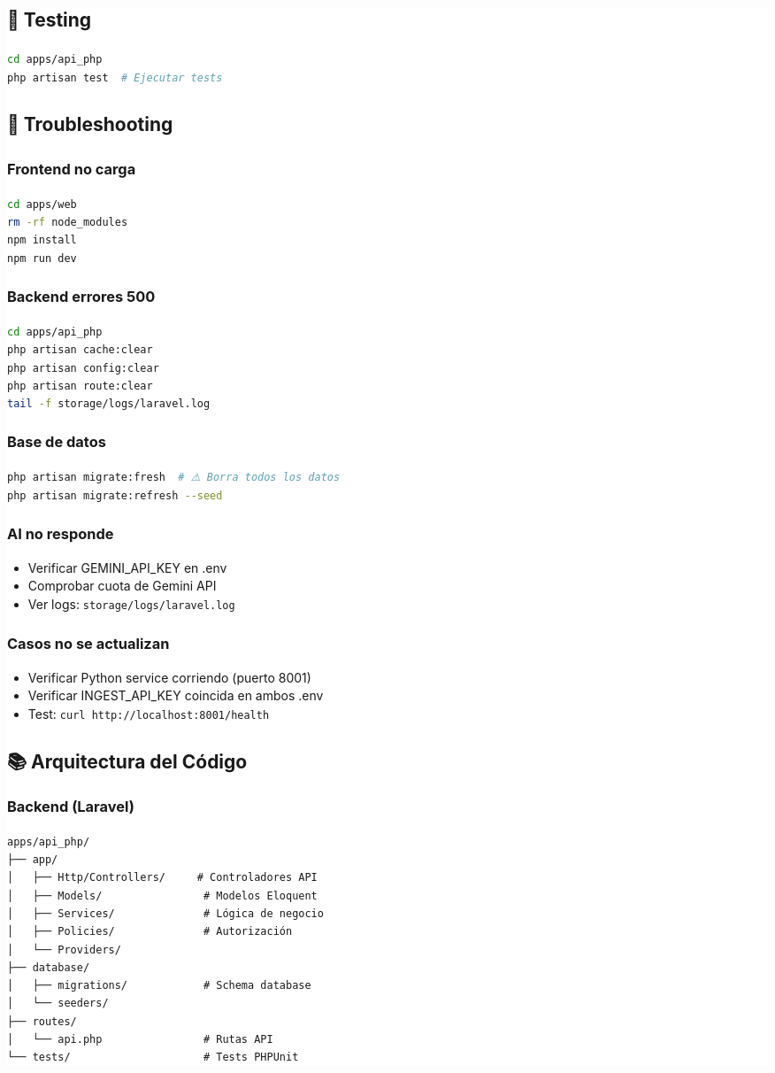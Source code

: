 ## 🧪 Testing

```bash
cd apps/api_php
php artisan test  # Ejecutar tests
```

## 🐛 Troubleshooting

### Frontend no carga
```bash
cd apps/web
rm -rf node_modules
npm install
npm run dev
```

### Backend errores 500
```bash
cd apps/api_php
php artisan cache:clear
php artisan config:clear
php artisan route:clear
tail -f storage/logs/laravel.log
```

### Base de datos
```bash
php artisan migrate:fresh  # ⚠️ Borra todos los datos
php artisan migrate:refresh --seed
```

### AI no responde
- Verificar GEMINI_API_KEY en .env
- Comprobar cuota de Gemini API
- Ver logs: `storage/logs/laravel.log`

### Casos no se actualizan
- Verificar Python service corriendo (puerto 8001)
- Verificar INGEST_API_KEY coincida en ambos .env
- Test: `curl http://localhost:8001/health`

## 📚 Arquitectura del Código

### Backend (Laravel)
```
apps/api_php/
├── app/
│   ├── Http/Controllers/     # Controladores API
│   ├── Models/                # Modelos Eloquent
│   ├── Services/              # Lógica de negocio
│   ├── Policies/              # Autorización
│   └── Providers/
├── database/
│   ├── migrations/            # Schema database
│   └── seeders/
├── routes/
│   └── api.php                # Rutas API
└── tests/                     # Tests PHPUnit
```
